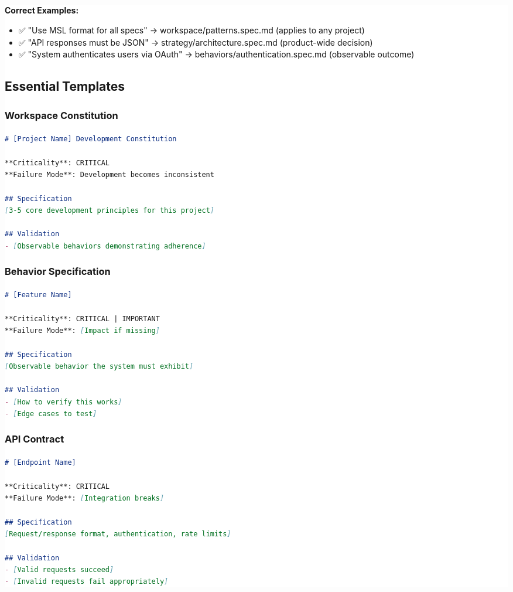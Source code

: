 **Correct Examples:**
- ✅ "Use MSL format for all specs" → workspace/patterns.spec.md (applies to any project)
- ✅ "API responses must be JSON" → strategy/architecture.spec.md (product-wide decision)
- ✅ "System authenticates users via OAuth" → behaviors/authentication.spec.md (observable outcome)

## Essential Templates

### Workspace Constitution
```markdown
# [Project Name] Development Constitution

**Criticality**: CRITICAL
**Failure Mode**: Development becomes inconsistent

## Specification
[3-5 core development principles for this project]

## Validation
- [Observable behaviors demonstrating adherence]
```

### Behavior Specification
```markdown
# [Feature Name]

**Criticality**: CRITICAL | IMPORTANT
**Failure Mode**: [Impact if missing]

## Specification
[Observable behavior the system must exhibit]

## Validation
- [How to verify this works]
- [Edge cases to test]
```

### API Contract
```markdown
# [Endpoint Name]

**Criticality**: CRITICAL
**Failure Mode**: [Integration breaks]

## Specification
[Request/response format, authentication, rate limits]

## Validation
- [Valid requests succeed]
- [Invalid requests fail appropriately]
```

